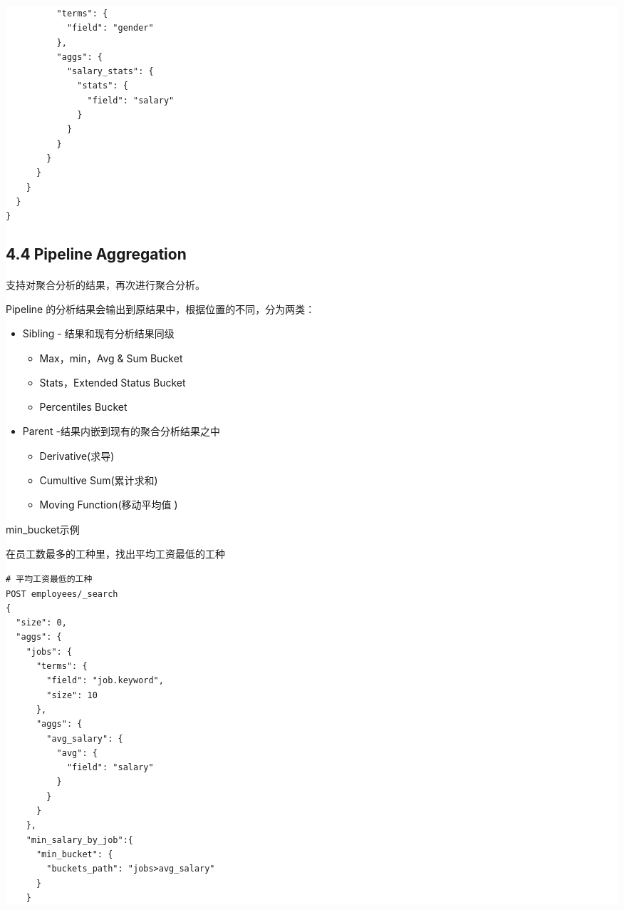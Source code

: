 ```shell
          "terms": {
            "field": "gender"
          },
          "aggs": {
            "salary_stats": {
              "stats": {
                "field": "salary"
              }
            }
          }
        }
      }
    }
  }
}
```



## 4.4 Pipeline Aggregation

支持对聚合分析的结果，再次进行聚合分析。

Pipeline 的分析结果会输出到原结果中，根据位置的不同，分为两类：

- Sibling - 结果和现有分析结果同级

  - Max，min，Avg & Sum Bucket

  - Stats，Extended Status Bucket

  - Percentiles Bucket

- Parent -结果内嵌到现有的聚合分析结果之中

  - Derivative(求导)

  - Cumultive Sum(累计求和)

  - Moving Function(移动平均值 )


min_bucket示例

在员工数最多的工种里，找出平均工资最低的工种

```shell
# 平均工资最低的工种
POST employees/_search
{
  "size": 0,
  "aggs": {
    "jobs": {
      "terms": {
        "field": "job.keyword",
        "size": 10
      },
      "aggs": {
        "avg_salary": {
          "avg": {
            "field": "salary"
          }
        }
      }
    },
    "min_salary_by_job":{   
      "min_bucket": {    
        "buckets_path": "jobs>avg_salary"  
      }
    }
```